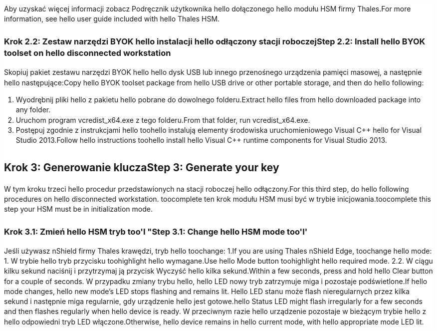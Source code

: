 <span data-ttu-id="d28ca-239">Aby uzyskać więcej informacji zobacz Podręcznik użytkownika hello dołączonego hello modułu HSM firmy Thales.</span><span class="sxs-lookup"><span data-stu-id="d28ca-239">For more information, see hello user guide included with hello Thales HSM.</span></span>

### <a name="step-22-install-hello-byok-toolset-on-hello-disconnected-workstation"></a><span data-ttu-id="d28ca-240">Krok 2.2: Zestaw narzędzi BYOK hello instalacji hello odłączony stacji roboczej</span><span class="sxs-lookup"><span data-stu-id="d28ca-240">Step 2.2: Install hello BYOK toolset on hello disconnected workstation</span></span>
<span data-ttu-id="d28ca-241">Skopiuj pakiet zestawu narzędzi BYOK hello hello dysk USB lub innego przenośnego urządzenia pamięci masowej, a następnie hello następujące:</span><span class="sxs-lookup"><span data-stu-id="d28ca-241">Copy hello BYOK toolset package from hello USB drive or other portable storage, and then do hello following:</span></span>

1. <span data-ttu-id="d28ca-242">Wyodrębnij pliki hello z pakietu hello pobrane do dowolnego folderu.</span><span class="sxs-lookup"><span data-stu-id="d28ca-242">Extract hello files from hello downloaded package into any folder.</span></span>
2. <span data-ttu-id="d28ca-243">Uruchom program vcredist_x64.exe z tego folderu.</span><span class="sxs-lookup"><span data-stu-id="d28ca-243">From that folder, run vcredist_x64.exe.</span></span>
3. <span data-ttu-id="d28ca-244">Postępuj zgodnie z instrukcjami hello toohello instalują elementy środowiska uruchomieniowego Visual C++ hello for Visual Studio 2013.</span><span class="sxs-lookup"><span data-stu-id="d28ca-244">Follow hello instructions toohello install hello Visual C++ runtime components for Visual Studio 2013.</span></span>

## <a name="step-3-generate-your-key"></a><span data-ttu-id="d28ca-245">Krok 3: Generowanie klucza</span><span class="sxs-lookup"><span data-stu-id="d28ca-245">Step 3: Generate your key</span></span>
<span data-ttu-id="d28ca-246">W tym kroku trzeci hello procedur przedstawionych na stacji roboczej hello odłączony.</span><span class="sxs-lookup"><span data-stu-id="d28ca-246">For this third step, do hello following procedures on hello disconnected workstation.</span></span> <span data-ttu-id="d28ca-247">toocomplete ten krok modułu HSM musi być w trybie inicjowania.</span><span class="sxs-lookup"><span data-stu-id="d28ca-247">toocomplete this step your HSM must be in initialization mode.</span></span> 


### <a name="step-31-change-hello-hsm-mode-tooi"></a><span data-ttu-id="d28ca-248">Krok 3.1: Zmień hello HSM tryb too'I "</span><span class="sxs-lookup"><span data-stu-id="d28ca-248">Step 3.1: Change hello HSM mode too'I'</span></span>
<span data-ttu-id="d28ca-249">Jeśli używasz nShield firmy Thales krawędzi, tryb hello toochange: 1.</span><span class="sxs-lookup"><span data-stu-id="d28ca-249">If you are using Thales nShield Edge, toochange hello mode: 1.</span></span> <span data-ttu-id="d28ca-250">W trybie hello tryb przycisku toohighlight hello wymagane.</span><span class="sxs-lookup"><span data-stu-id="d28ca-250">Use hello Mode button toohighlight hello required mode.</span></span> <span data-ttu-id="d28ca-251">2.</span><span class="sxs-lookup"><span data-stu-id="d28ca-251">2.</span></span> <span data-ttu-id="d28ca-252">W ciągu kilku sekund naciśnij i przytrzymaj ją przycisk Wyczyść hello kilka sekund.</span><span class="sxs-lookup"><span data-stu-id="d28ca-252">Within a few seconds, press and hold hello Clear button for a couple of seconds.</span></span> <span data-ttu-id="d28ca-253">W przypadku zmiany trybu hello, hello LED nowy tryb zatrzymuje miga i pozostaje podświetlone.</span><span class="sxs-lookup"><span data-stu-id="d28ca-253">If hello mode changes, hello new mode’s LED stops flashing and remains lit.</span></span> <span data-ttu-id="d28ca-254">Hello LED stanu może flash nieregularnych przez kilka sekund i następnie miga regularnie, gdy urządzenie hello jest gotowe.</span><span class="sxs-lookup"><span data-stu-id="d28ca-254">hello Status LED might flash irregularly for a few seconds and then flashes regularly when hello device is ready.</span></span> <span data-ttu-id="d28ca-255">W przeciwnym razie hello urządzenie pozostaje w bieżącym trybie hello z hello odpowiedni tryb LED włączone.</span><span class="sxs-lookup"><span data-stu-id="d28ca-255">Otherwise, hello device remains in hello current mode, with hello appropriate mode LED lit.</span></span>
